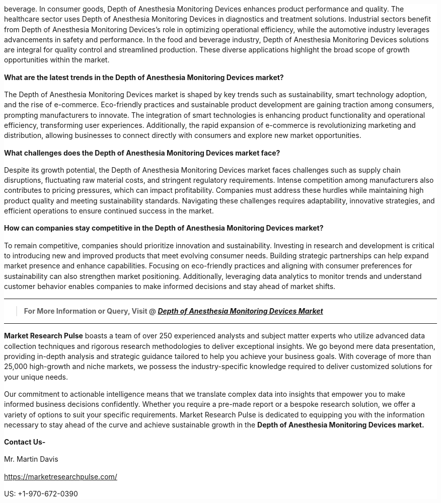beverage. In consumer goods, Depth of Anesthesia Monitoring Devices enhances product performance and quality. The healthcare sector uses Depth of Anesthesia Monitoring Devices in diagnostics and treatment solutions. Industrial sectors benefit from Depth of Anesthesia Monitoring Devices&rsquo;s role in optimizing operational efficiency, while the automotive industry leverages advancements in safety and performance. In the food and beverage industry, Depth of Anesthesia Monitoring Devices solutions are integral for quality control and streamlined production. These diverse applications highlight the broad scope of growth opportunities within the market.</p><p><strong>What are the latest trends in the Depth of Anesthesia Monitoring Devices market?</strong></p><p>The Depth of Anesthesia Monitoring Devices market is shaped by key trends such as sustainability, smart technology adoption, and the rise of e-commerce. Eco-friendly practices and sustainable product development are gaining traction among consumers, prompting manufacturers to innovate. The integration of smart technologies is enhancing product functionality and operational efficiency, transforming user experiences. Additionally, the rapid expansion of e-commerce is revolutionizing marketing and distribution, allowing businesses to connect directly with consumers and explore new market opportunities.</p><p><strong>What challenges does the Depth of Anesthesia Monitoring Devices market face?</strong></p><p>Despite its growth potential, the Depth of Anesthesia Monitoring Devices market faces challenges such as supply chain disruptions, fluctuating raw material costs, and stringent regulatory requirements. Intense competition among manufacturers also contributes to pricing pressures, which can impact profitability. Companies must address these hurdles while maintaining high product quality and meeting sustainability standards. Navigating these challenges requires adaptability, innovative strategies, and efficient operations to ensure continued success in the market.</p><p><strong>How can companies stay competitive in the Depth of Anesthesia Monitoring Devices market?</strong></p><p>To remain competitive, companies should prioritize innovation and sustainability. Investing in research and development is critical to introducing new and improved products that meet evolving consumer needs. Building strategic partnerships can help expand market presence and enhance capabilities. Focusing on eco-friendly practices and aligning with consumer preferences for sustainability can also strengthen market positioning. Additionally, leveraging data analytics to monitor trends and understand customer behavior enables companies to make informed decisions and stay ahead of market shifts.</p><hr /><blockquote><p><strong>For More Information or Query, Visit @&nbsp;<em><a href="https://marketresearchpulse.com/report/124107/depth-of-anesthesia-monitoring-devices-market?utm_source=Linkedin&utm_medium=022">Depth of Anesthesia Monitoring Devices Market</a></em></strong></p></blockquote><hr /><p><strong>Market Research Pulse</strong> boasts a team of over 250 experienced analysts and subject matter experts who utilize advanced data collection techniques and rigorous research methodologies to deliver exceptional insights. We go beyond mere data presentation, providing in-depth analysis and strategic guidance tailored to help you achieve your business goals. With coverage of more than 25,000 high-growth and niche markets, we possess the industry-specific knowledge required to deliver customized solutions for your unique needs.</p><p>Our commitment to actionable intelligence means that we translate complex data into insights that empower you to make informed business decisions confidently. Whether you require a pre-made report or a bespoke research solution, we offer a variety of options to suit your specific requirements. Market Research Pulse is dedicated to equipping you with the information necessary to stay ahead of the curve and achieve sustainable growth in the <strong>Depth of Anesthesia Monitoring Devices market.</strong></p><p><strong>Contact Us-</strong></p><p>Mr. Martin Davis</p><p>https://marketresearchpulse.com/</p><p>US: +1-970-672-0390</p>
